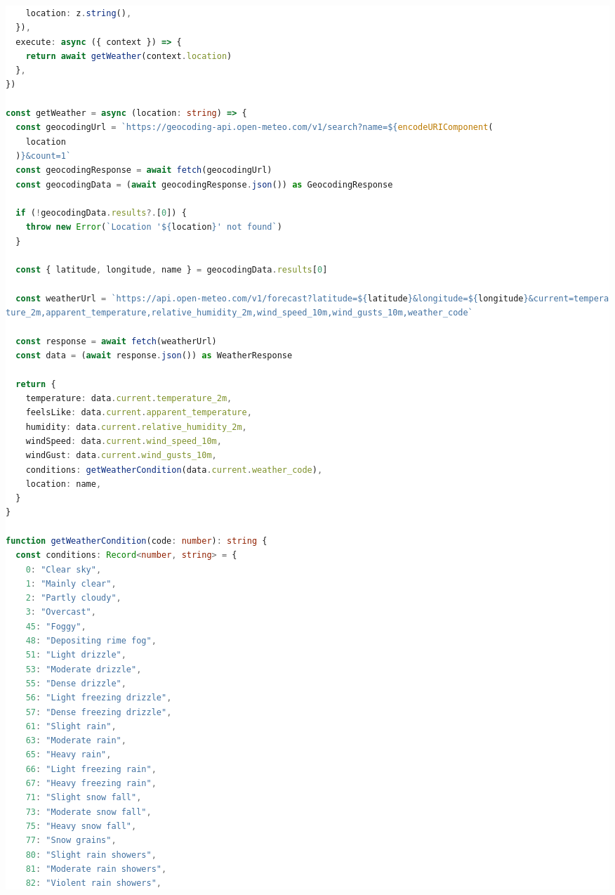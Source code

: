 ```typescript
    location: z.string(),
  }),
  execute: async ({ context }) => {
    return await getWeather(context.location)
  },
})

const getWeather = async (location: string) => {
  const geocodingUrl = `https://geocoding-api.open-meteo.com/v1/search?name=${encodeURIComponent(
    location
  )}&count=1`
  const geocodingResponse = await fetch(geocodingUrl)
  const geocodingData = (await geocodingResponse.json()) as GeocodingResponse

  if (!geocodingData.results?.[0]) {
    throw new Error(`Location '${location}' not found`)
  }

  const { latitude, longitude, name } = geocodingData.results[0]

  const weatherUrl = `https://api.open-meteo.com/v1/forecast?latitude=${latitude}&longitude=${longitude}&current=temperature_2m,apparent_temperature,relative_humidity_2m,wind_speed_10m,wind_gusts_10m,weather_code`

  const response = await fetch(weatherUrl)
  const data = (await response.json()) as WeatherResponse

  return {
    temperature: data.current.temperature_2m,
    feelsLike: data.current.apparent_temperature,
    humidity: data.current.relative_humidity_2m,
    windSpeed: data.current.wind_speed_10m,
    windGust: data.current.wind_gusts_10m,
    conditions: getWeatherCondition(data.current.weather_code),
    location: name,
  }
}

function getWeatherCondition(code: number): string {
  const conditions: Record<number, string> = {
    0: "Clear sky",
    1: "Mainly clear",
    2: "Partly cloudy",
    3: "Overcast",
    45: "Foggy",
    48: "Depositing rime fog",
    51: "Light drizzle",
    53: "Moderate drizzle",
    55: "Dense drizzle",
    56: "Light freezing drizzle",
    57: "Dense freezing drizzle",
    61: "Slight rain",
    63: "Moderate rain",
    65: "Heavy rain",
    66: "Light freezing rain",
    67: "Heavy freezing rain",
    71: "Slight snow fall",
    73: "Moderate snow fall",
    75: "Heavy snow fall",
    77: "Snow grains",
    80: "Slight rain showers",
    81: "Moderate rain showers",
    82: "Violent rain showers",
```